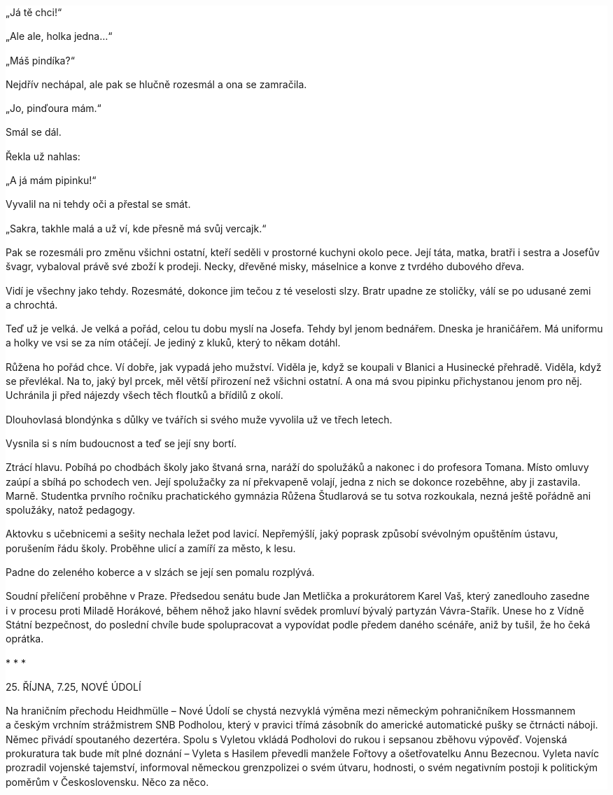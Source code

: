 „Já tě chci!“

„Ale ale, holka jedna…“

„Máš pindíka?“

Nejdřív nechápal, ale pak se hlučně rozesmál a ona se zamračila.

„Jo, pinďoura mám.“

Smál se dál.

Řekla už nahlas:

„A já mám pipinku!“

Vyvalil na ni tehdy oči a přestal se smát.

„Sakra, takhle malá a už ví, kde přesně má svůj vercajk.“

Pak se rozesmáli pro změnu všichni ostatní, kteří seděli v pros­torné kuchyni okolo pece. Její táta, matka, bratři i sestra a Josefův švagr, vybaloval právě své zboží k prodeji. Necky, dřevěné misky, máselnice a konve z tvrdého dubového dřeva.

Vidí je všechny jako tehdy. Rozesmáté, dokonce jim tečou z té veselosti slzy. Bratr upadne ze stoličky, válí se po udusané zemi a chrochtá.

Teď už je velká. Je velká a pořád, celou tu dobu myslí na Josefa. Tehdy byl jenom bednářem. Dneska je hraničářem. Má uniformu a holky ve vsi se za ním otáčejí. Je jediný z kluků, který to někam dotáhl.

Růžena ho pořád chce. Ví dobře, jak vypadá jeho mužství. Viděla je, když se koupali v Blanici a Husinecké přehradě. Viděla, když se převlékal. Na to, jaký byl prcek, měl větší přirození než všichni ostatní. A ona má svou pipinku přichystanou jenom pro něj. Uchránila ji před nájezdy všech těch floutků a břídilů z okolí.

Dlouhovlasá blondýnka s důlky ve tvářích si svého muže vyvolila už ve třech letech.

Vysnila si s ním budoucnost a teď se její sny bortí.

Ztrácí hlavu. Pobíhá po chodbách školy jako štvaná srna, naráží do spolužáků a nakonec i do profesora Tomana. Místo omluvy zaúpí a sbíhá po schodech ven. Její spolužačky za ní překvapeně volají, jedna z nich se dokonce rozeběhne, aby ji zastavila. Marně. Studentka prvního ročníku prachatického gymnázia Růžena Študlarová se tu sotva rozkoukala, nezná ještě pořádně ani spolužáky, natož pedagogy.

Aktovku s učebnicemi a sešity nechala ležet pod lavicí. Nepřemýšlí, jaký poprask způsobí svévolným opuštěním ústavu, porušením řádu školy. Proběhne ulicí a zamíří za město, k lesu.

Padne do zeleného koberce a v slzách se její sen pomalu rozplývá.

Soudní přelíčení proběhne v Praze. Předsedou senátu bude Jan Metlička a prokurátorem Karel Vaš, který zanedlouho zasedne i v procesu proti Miladě Horákové, během něhož jako hlavní svědek promluví bývalý partyzán Vávra-Stařík. Unese ho z Vídně Státní bezpečnost, do poslední chvíle bude spolupracovat a vypovídat podle předem daného scénáře, aniž by tušil, že ho čeká oprátka.

\* \* \*

  

25\. ŘÍJNA, 7.25, NOVÉ ÚDOLÍ

Na hraničním přechodu Heidhmülle – Nové Údolí se chystá nezvyklá výměna mezi německým pohraničníkem Hossmannem a českým vrchním strážmistrem SNB Podholou, který v pravici třímá zásobník do americké automatické pušky se čtrnácti náboji. Němec přivádí spoutaného dezertéra. Spolu s Vyletou vkládá Podholovi do rukou i sepsanou zběhovu výpověď. Vojenská prokuratura tak bude mít plné doznání – Vyleta s Hasilem převedli manžele Fořtovy a ošetřovatelku Annu Bezecnou. Vyleta navíc prozradil vojenské tajemství, informoval německou grenzpolizei o svém útvaru, hodnosti, o svém negativním postoji k politickým poměrům v Československu. Něco za něco.

